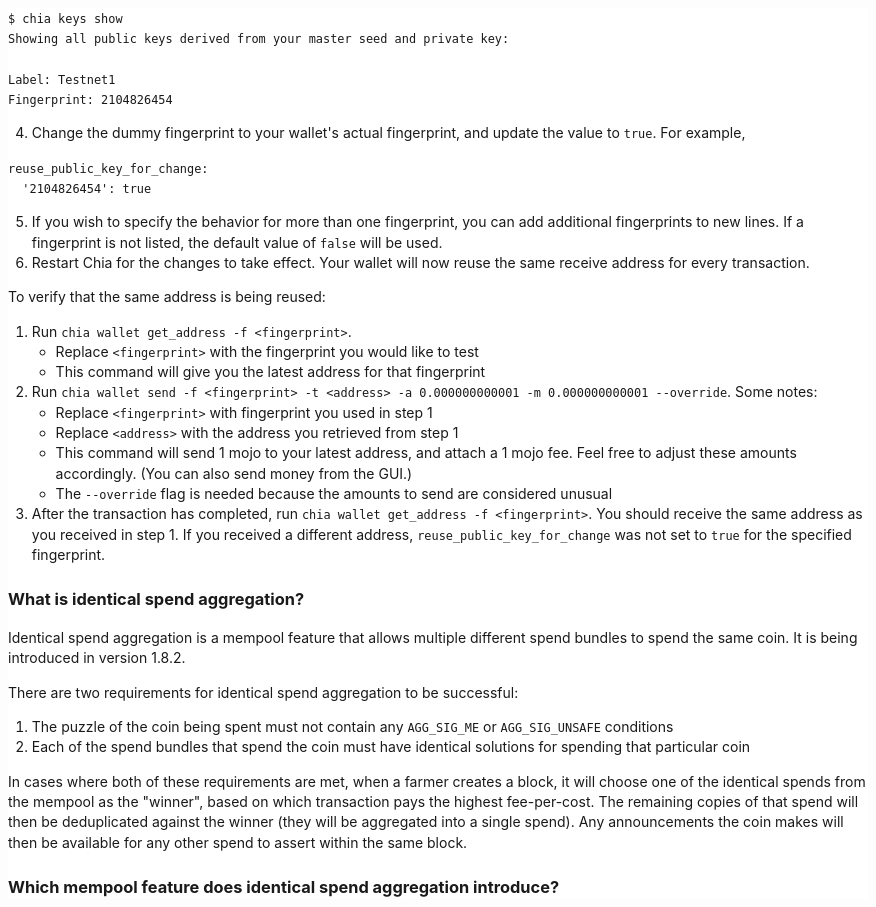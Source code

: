 ```bash
$ chia keys show
Showing all public keys derived from your master seed and private key:

Label: Testnet1
Fingerprint: 2104826454
```

4. Change the dummy fingerprint to your wallet's actual fingerprint, and update the value to `true`. For example,

```
reuse_public_key_for_change:
  '2104826454': true
```

5. If you wish to specify the behavior for more than one fingerprint, you can add additional fingerprints to new lines. If a fingerprint is not listed, the default value of `false` will be used.
6. Restart Chia for the changes to take effect. Your wallet will now reuse the same receive address for every transaction.

To verify that the same address is being reused:

1. Run `chia wallet get_address -f <fingerprint>`.
   - Replace `<fingerprint>` with the fingerprint you would like to test
   - This command will give you the latest address for that fingerprint
2. Run `chia wallet send -f <fingerprint> -t <address> -a 0.000000000001 -m 0.000000000001 --override`. Some notes:
   - Replace `<fingerprint>` with fingerprint you used in step 1
   - Replace `<address>` with the address you retrieved from step 1
   - This command will send 1 mojo to your latest address, and attach a 1 mojo fee. Feel free to adjust these amounts accordingly. (You can also send money from the GUI.)
   - The `--override` flag is needed because the amounts to send are considered unusual
3. After the transaction has completed, run `chia wallet get_address -f <fingerprint>`. You should receive the same address as you received in step 1. If you received a different address, `reuse_public_key_for_change` was not set to `true` for the specified fingerprint.

### What is identical spend aggregation?

Identical spend aggregation is a mempool feature that allows multiple different spend bundles to spend the same coin. It is being introduced in version 1.8.2.

There are two requirements for identical spend aggregation to be successful:
1. The puzzle of the coin being spent must not contain any `AGG_SIG_ME` or `AGG_SIG_UNSAFE` conditions
2. Each of the spend bundles that spend the coin must have identical solutions for spending that particular coin

In cases where both of these requirements are met, when a farmer creates a block, it will choose one of the identical spends from the mempool as the "winner", based on which transaction pays the highest fee-per-cost. The remaining copies of that spend will then be deduplicated against the winner (they will be aggregated into a single spend). Any announcements the coin makes will then be available for any other spend to assert within the same block.

### Which mempool feature does identical spend aggregation introduce?
